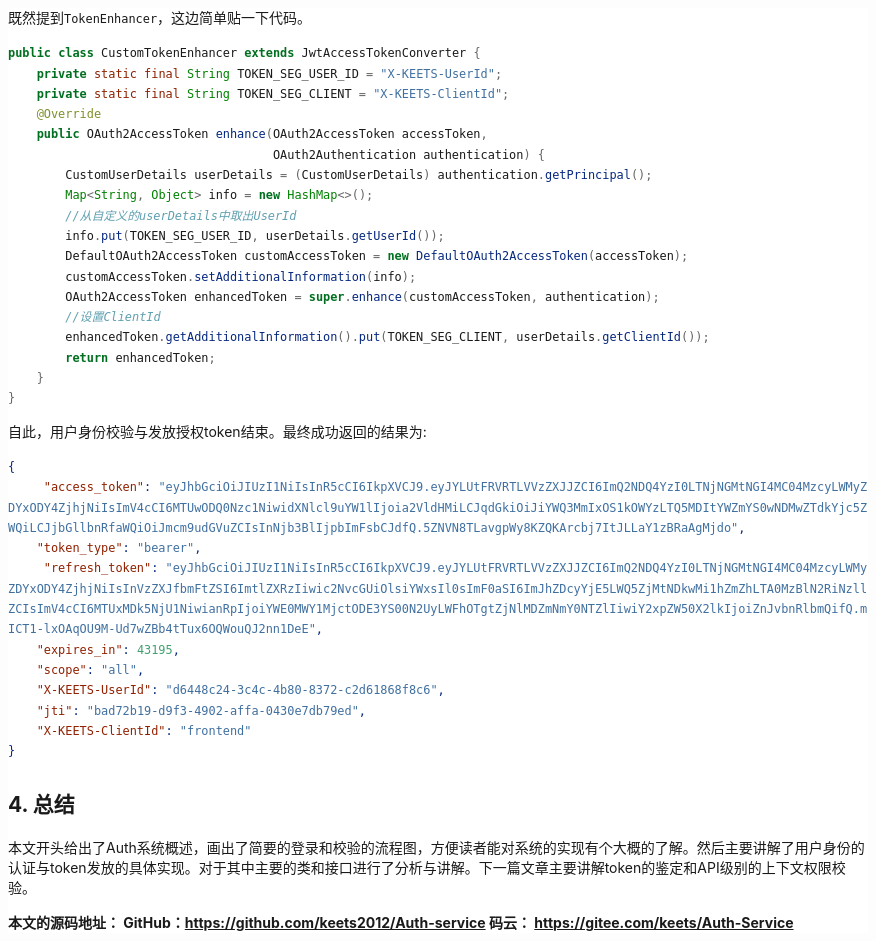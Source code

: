 既然提到`TokenEnhancer`，这边简单贴一下代码。

```java
public class CustomTokenEnhancer extends JwtAccessTokenConverter {
    private static final String TOKEN_SEG_USER_ID = "X-KEETS-UserId";
    private static final String TOKEN_SEG_CLIENT = "X-KEETS-ClientId";
    @Override
    public OAuth2AccessToken enhance(OAuth2AccessToken accessToken,
                                     OAuth2Authentication authentication) {
        CustomUserDetails userDetails = (CustomUserDetails) authentication.getPrincipal();
        Map<String, Object> info = new HashMap<>();
        //从自定义的userDetails中取出UserId
        info.put(TOKEN_SEG_USER_ID, userDetails.getUserId());
        DefaultOAuth2AccessToken customAccessToken = new DefaultOAuth2AccessToken(accessToken);
        customAccessToken.setAdditionalInformation(info);
        OAuth2AccessToken enhancedToken = super.enhance(customAccessToken, authentication);
        //设置ClientId
        enhancedToken.getAdditionalInformation().put(TOKEN_SEG_CLIENT, userDetails.getClientId());
        return enhancedToken;
    }
}
```

自此，用户身份校验与发放授权token结束。最终成功返回的结果为:

```json
{
     "access_token": "eyJhbGciOiJIUzI1NiIsInR5cCI6IkpXVCJ9.eyJYLUtFRVRTLVVzZXJJZCI6ImQ2NDQ4YzI0LTNjNGMtNGI4MC04MzcyLWMyZDYxODY4ZjhjNiIsImV4cCI6MTUwODQ0Nzc1NiwidXNlcl9uYW1lIjoia2VldHMiLCJqdGkiOiJiYWQ3MmIxOS1kOWYzLTQ5MDItYWZmYS0wNDMwZTdkYjc5ZWQiLCJjbGllbnRfaWQiOiJmcm9udGVuZCIsInNjb3BlIjpbImFsbCJdfQ.5ZNVN8TLavgpWy8KZQKArcbj7ItJLLaY1zBRaAgMjdo",   
    "token_type": "bearer",
     "refresh_token": "eyJhbGciOiJIUzI1NiIsInR5cCI6IkpXVCJ9.eyJYLUtFRVRTLVVzZXJJZCI6ImQ2NDQ4YzI0LTNjNGMtNGI4MC04MzcyLWMyZDYxODY4ZjhjNiIsInVzZXJfbmFtZSI6ImtlZXRzIiwic2NvcGUiOlsiYWxsIl0sImF0aSI6ImJhZDcyYjE5LWQ5ZjMtNDkwMi1hZmZhLTA0MzBlN2RiNzllZCIsImV4cCI6MTUxMDk5NjU1NiwianRpIjoiYWE0MWY1MjctODE3YS00N2UyLWFhOTgtZjNlMDZmNmY0NTZlIiwiY2xpZW50X2lkIjoiZnJvbnRlbmQifQ.mICT1-lxOAqOU9M-Ud7wZBb4tTux6OQWouQJ2nn1DeE",
    "expires_in": 43195,
    "scope": "all",
    "X-KEETS-UserId": "d6448c24-3c4c-4b80-8372-c2d61868f8c6",
    "jti": "bad72b19-d9f3-4902-affa-0430e7db79ed",
    "X-KEETS-ClientId": "frontend"
}
```

## 4. 总结

本文开头给出了Auth系统概述，画出了简要的登录和校验的流程图，方便读者能对系统的实现有个大概的了解。然后主要讲解了用户身份的认证与token发放的具体实现。对于其中主要的类和接口进行了分析与讲解。下一篇文章主要讲解token的鉴定和API级别的上下文权限校验。

**本文的源码地址：
GitHub：https://github.com/keets2012/Auth-service
码云： https://gitee.com/keets/Auth-Service**
